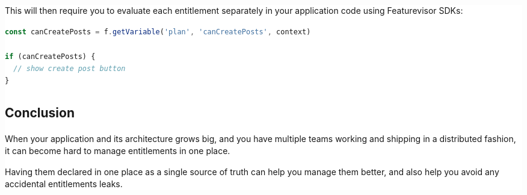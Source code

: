 This will then require you to evaluate each entitlement separately in your application code using Featurevisor SDKs:

```js
const canCreatePosts = f.getVariable('plan', 'canCreatePosts', context)

if (canCreatePosts) {
  // show create post button
}
```

## Conclusion

When your application and its architecture grows big, and you have multiple teams working and shipping in a distributed fashion, it can become hard to manage entitlements in one place.

Having them declared in one place as a single source of truth can help you manage them better, and also help you avoid any accidental entitlements leaks.
